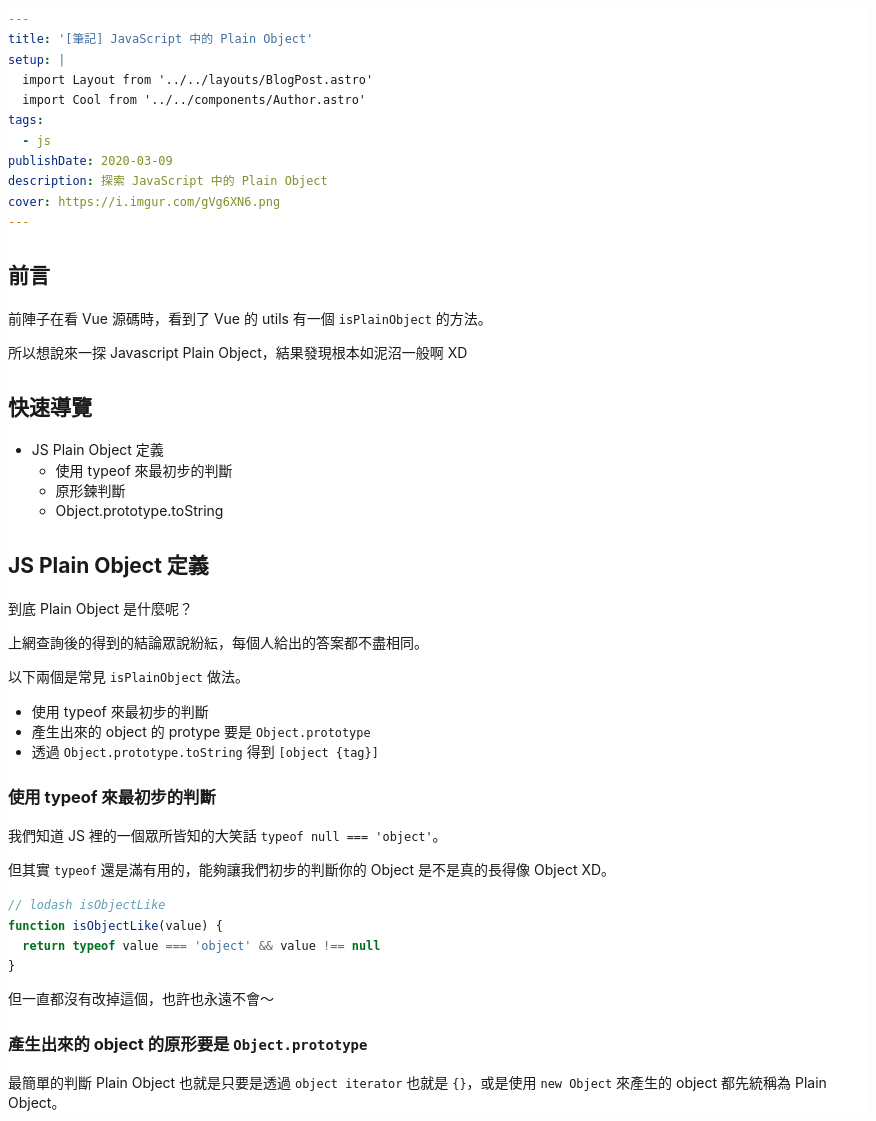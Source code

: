 ```yaml
---
title: '[筆記] JavaScript 中的 Plain Object'
setup: |
  import Layout from '../../layouts/BlogPost.astro'
  import Cool from '../../components/Author.astro'
tags:
  - js
publishDate: 2020-03-09
description: 探索 JavaScript 中的 Plain Object
cover: https://i.imgur.com/gVg6XN6.png
---
```


## 前言
前陣子在看 Vue 源碼時，看到了 Vue 的 utils 有一個 `isPlainObject` 的方法。

所以想說來一探 Javascript Plain Object，結果發現根本如泥沼一般啊 XD

## 快速導覽
* JS Plain Object 定義
    * 使用 typeof 來最初步的判斷
    * 原形鍊判斷
    * Object.prototype.toString
## JS Plain Object 定義
到底 Plain Object 是什麼呢？

上網查詢後的得到的結論眾說紛紜，每個人給出的答案都不盡相同。

以下兩個是常見 `isPlainObject` 做法。

* 使用 typeof 來最初步的判斷
* 產生出來的 object 的 protype 要是 `Object.prototype`
* 透過 `Object.prototype.toString` 得到 `[object {tag}]`
### 使用 typeof 來最初步的判斷
我們知道 JS 裡的一個眾所皆知的大笑話 `typeof null === 'object'`。

但其實 `typeof` 還是滿有用的，能夠讓我們初步的判斷你的 Object 是不是真的長得像 Object XD。

```javascript
// lodash isObjectLike
function isObjectLike(value) {
  return typeof value === 'object' && value !== null
}
```


但一直都沒有改掉這個，也許也永遠不會～
### 產生出來的 object 的原形要是 `Object.prototype`

最簡單的判斷 Plain Object 也就是只要是透過 `object iterator` 也就是 `{}`，或是使用 `new Object` 來產生的 object 都先統稱為 Plain Object。
